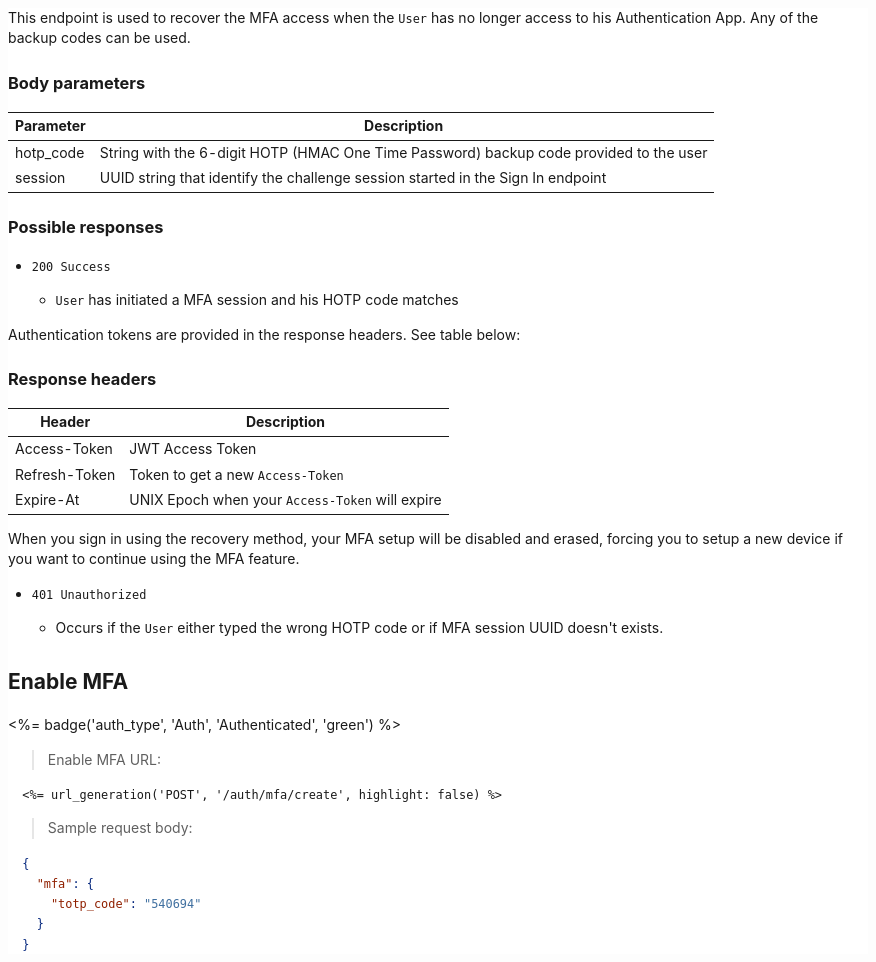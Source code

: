 This endpoint is used to recover the MFA access when the `User` has no longer access to his Authentication App. Any of the backup codes can be used.

### Body parameters

Parameter | Description |
--------- | ----------- |
hotp_code | String with the 6-digit HOTP (HMAC One Time Password) backup code provided to the user |
session   | UUID string that identify the challenge session started in the Sign In endpoint |

### Possible responses

- `200 Success`

  - `User` has initiated a MFA session and his HOTP code matches

<aside class="notice">
  Authentication tokens are provided in the response headers. See table below:
</aside>

### Response headers

Header | Description |
--------- | ----------- |
Access-Token | JWT Access Token |
Refresh-Token   | Token to get a new `Access-Token` |
Expire-At   | UNIX Epoch when your `Access-Token` will expire |

<aside class="warning">
  When you sign in using the recovery method, your MFA setup will be disabled and erased, forcing you to setup a new device if you want to continue using the MFA feature.
</aside>

- `401 Unauthorized`

  - Occurs if the `User` either typed the wrong HOTP code or if MFA session UUID doesn't exists.

## Enable MFA


<%= badge('auth_type', 'Auth', 'Authenticated', 'green') %>

> Enable MFA URL:

```plain
  <%= url_generation('POST', '/auth/mfa/create', highlight: false) %>
```

> Sample request body:

```json
  {
    "mfa": {
      "totp_code": "540694"
    }
  }
```
